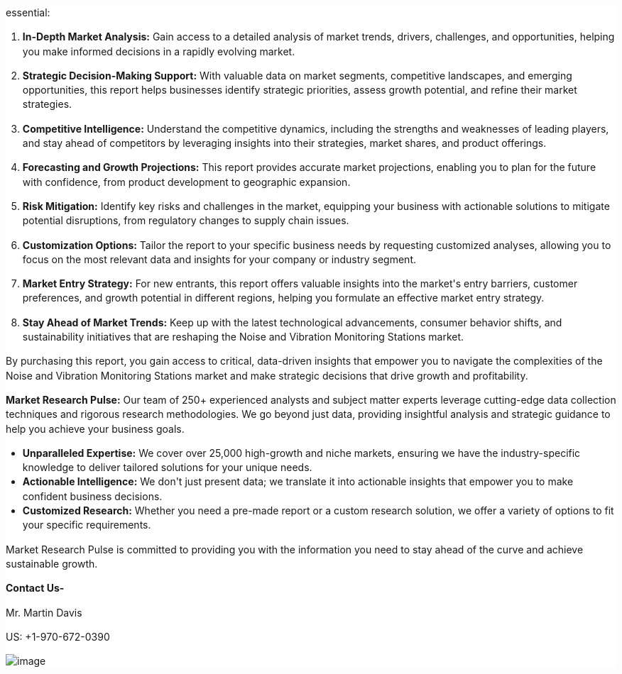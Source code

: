 essential:</p><ol><li><p><strong>In-Depth Market Analysis:</strong> Gain access to a detailed analysis of market trends, drivers, challenges, and opportunities, helping you make informed decisions in a rapidly evolving market.</p></li><li><p><strong>Strategic Decision-Making Support:</strong> With valuable data on market segments, competitive landscapes, and emerging opportunities, this report helps businesses identify strategic priorities, assess growth potential, and refine their market strategies.</p></li><li><p><strong>Competitive Intelligence:</strong> Understand the competitive dynamics, including the strengths and weaknesses of leading players, and stay ahead of competitors by leveraging insights into their strategies, market shares, and product offerings.</p></li><li><p><strong>Forecasting and Growth Projections:</strong> This report provides accurate market projections, enabling you to plan for the future with confidence, from product development to geographic expansion.</p></li><li><p><strong>Risk Mitigation:</strong> Identify key risks and challenges in the market, equipping your business with actionable solutions to mitigate potential disruptions, from regulatory changes to supply chain issues.</p></li><li><p><strong>Customization Options:</strong> Tailor the report to your specific business needs by requesting customized analyses, allowing you to focus on the most relevant data and insights for your company or industry segment.</p></li><li><p><strong>Market Entry Strategy:</strong> For new entrants, this report offers valuable insights into the market's entry barriers, customer preferences, and growth potential in different regions, helping you formulate an effective market entry strategy.</p></li><li><p><strong>Stay Ahead of Market Trends:</strong> Keep up with the latest technological advancements, consumer behavior shifts, and sustainability initiatives that are reshaping the Noise and Vibration Monitoring Stations market.</p></li></ol><p>By purchasing this report, you gain access to critical, data-driven insights that empower you to navigate the complexities of the Noise and Vibration Monitoring Stations market and make strategic decisions that drive growth and profitability.</p><p><strong>Market Research Pulse:</strong>&nbsp;Our team of 250+ experienced analysts and subject matter experts leverage cutting-edge data collection techniques and rigorous research methodologies. We go beyond just data, providing insightful analysis and strategic guidance to help you achieve your business goals.</p><ul><li><strong>Unparalleled Expertise:</strong>&nbsp;We cover over 25,000 high-growth and niche markets, ensuring we have the industry-specific knowledge to deliver tailored solutions for your unique needs.</li><li><strong>Actionable Intelligence:</strong>&nbsp;We don't just present data; we translate it into actionable insights that empower you to make confident business decisions.</li><li><strong>Customized Research:</strong>&nbsp;Whether you need a pre-made report or a custom research solution, we offer a variety of options to fit your specific requirements.</li></ul><p>Market Research Pulse is committed to providing you with the information you need to stay ahead of the curve and achieve sustainable growth.</p><p><strong>Contact Us-</strong></p><p>Mr. Martin Davis</p><p>US: +1-970-672-0390</p>
![image](https://github.com/user-attachments/assets/e3ddbdcf-a598-4a07-a607-0f934ad33b0c)
